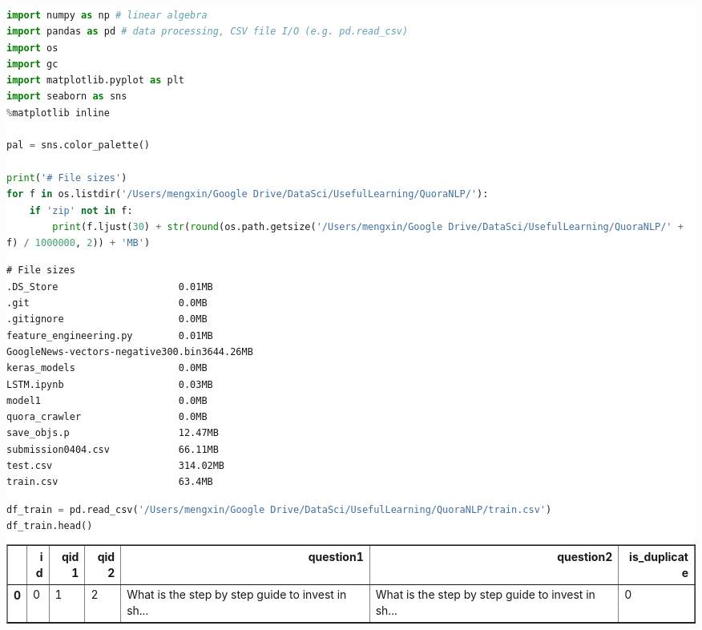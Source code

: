 

```python
import numpy as np # linear algebra
import pandas as pd # data processing, CSV file I/O (e.g. pd.read_csv)
import os
import gc
import matplotlib.pyplot as plt
import seaborn as sns
%matplotlib inline

pal = sns.color_palette()

print('# File sizes')
for f in os.listdir('/Users/mengxin/Google Drive/DataSci/UsefulLearning/QuoraNLP/'):
    if 'zip' not in f:
        print(f.ljust(30) + str(round(os.path.getsize('/Users/mengxin/Google Drive/DataSci/UsefulLearning/QuoraNLP/' + f) / 1000000, 2)) + 'MB')
```

    # File sizes
    .DS_Store                     0.01MB
    .git                          0.0MB
    .gitignore                    0.0MB
    feature_engineering.py        0.01MB
    GoogleNews-vectors-negative300.bin3644.26MB
    keras_models                  0.0MB
    LSTM.ipynb                    0.03MB
    model1                        0.0MB
    quora_crawler                 0.0MB
    save_objs.p                   12.47MB
    submission0404.csv            66.11MB
    test.csv                      314.02MB
    train.csv                     63.4MB



```python
df_train = pd.read_csv('/Users/mengxin/Google Drive/DataSci/UsefulLearning/QuoraNLP/train.csv')
df_train.head()
```




<div>
<table border="1" class="dataframe">
  <thead>
    <tr style="text-align: right;">
      <th></th>
      <th>id</th>
      <th>qid1</th>
      <th>qid2</th>
      <th>question1</th>
      <th>question2</th>
      <th>is_duplicate</th>
    </tr>
  </thead>
  <tbody>
    <tr>
      <th>0</th>
      <td>0</td>
      <td>1</td>
      <td>2</td>
      <td>What is the step by step guide to invest in sh...</td>
      <td>What is the step by step guide to invest in sh...</td>
      <td>0</td>